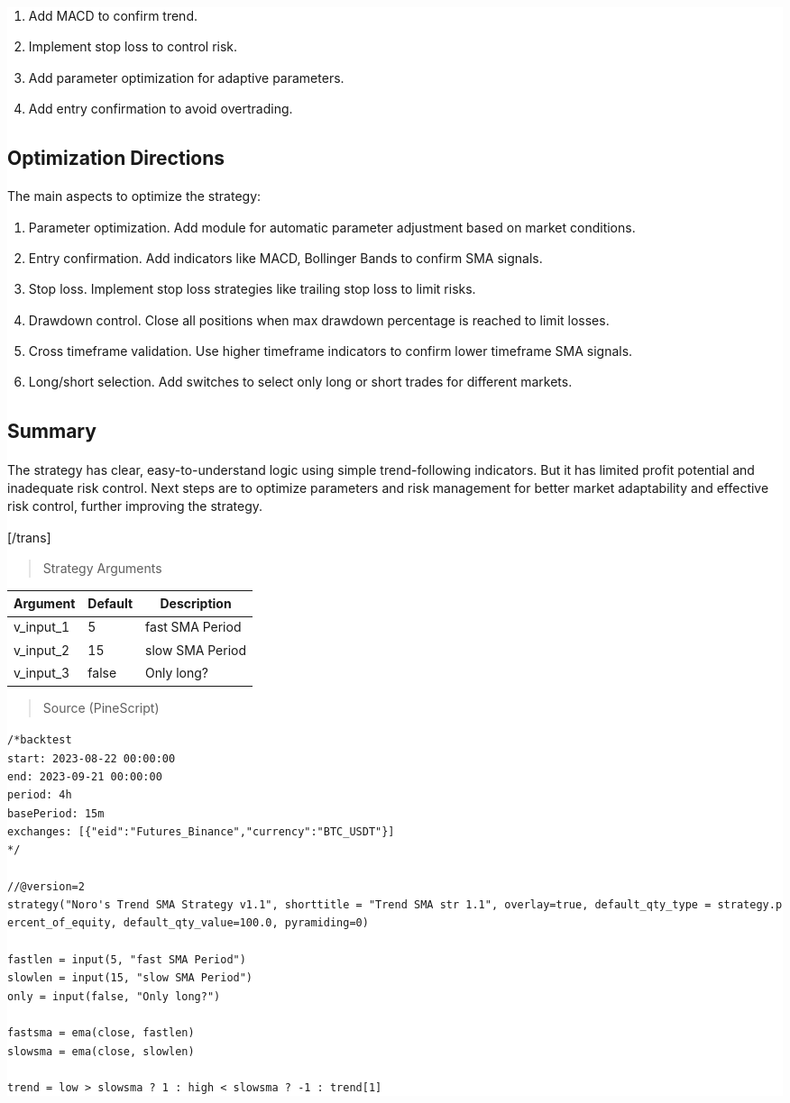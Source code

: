 1. Add MACD to confirm trend.

2. Implement stop loss to control risk.

3. Add parameter optimization for adaptive parameters. 

4. Add entry confirmation to avoid overtrading.

## Optimization Directions

The main aspects to optimize the strategy:

1. Parameter optimization. Add module for automatic parameter adjustment based on market conditions.

2. Entry confirmation. Add indicators like MACD, Bollinger Bands to confirm SMA signals.

3. Stop loss. Implement stop loss strategies like trailing stop loss to limit risks.

4. Drawdown control. Close all positions when max drawdown percentage is reached to limit losses.

5. Cross timeframe validation. Use higher timeframe indicators to confirm lower timeframe SMA signals.

6. Long/short selection. Add switches to select only long or short trades for different markets.

## Summary

The strategy has clear, easy-to-understand logic using simple trend-following indicators. But it has limited profit potential and inadequate risk control. Next steps are to optimize parameters and risk management for better market adaptability and effective risk control, further improving the strategy.

[/trans]

> Strategy Arguments



|Argument|Default|Description|
|----|----|----|
|v_input_1|5|fast SMA Period|
|v_input_2|15|slow SMA Period|
|v_input_3|false|Only long?|


> Source (PineScript)

``` pinescript
/*backtest
start: 2023-08-22 00:00:00
end: 2023-09-21 00:00:00
period: 4h
basePeriod: 15m
exchanges: [{"eid":"Futures_Binance","currency":"BTC_USDT"}]
*/

//@version=2
strategy("Noro's Trend SMA Strategy v1.1", shorttitle = "Trend SMA str 1.1", overlay=true, default_qty_type = strategy.percent_of_equity, default_qty_value=100.0, pyramiding=0)

fastlen = input(5, "fast SMA Period")
slowlen = input(15, "slow SMA Period")
only = input(false, "Only long?")

fastsma = ema(close, fastlen)
slowsma = ema(close, slowlen)

trend = low > slowsma ? 1 : high < slowsma ? -1 : trend[1]
```